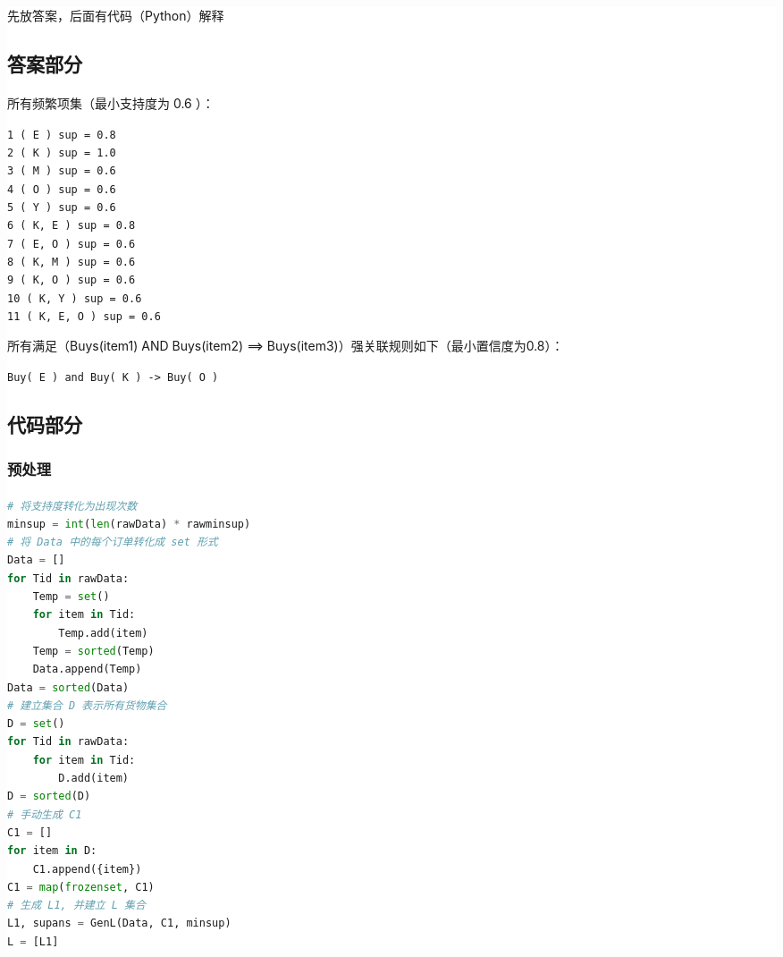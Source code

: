 先放答案，后面有代码（Python）解释

## 答案部分

所有频繁项集（最小支持度为 $0.6$ ）：

```
1 ( E ) sup = 0.8
2 ( K ) sup = 1.0
3 ( M ) sup = 0.6
4 ( O ) sup = 0.6
5 ( Y ) sup = 0.6
6 ( K, E ) sup = 0.8
7 ( E, O ) sup = 0.6
8 ( K, M ) sup = 0.6
9 ( K, O ) sup = 0.6
10 ( K, Y ) sup = 0.6
11 ( K, E, O ) sup = 0.6
```

所有满足（Buys(item1) AND Buys(item2) ==> Buys(item3)）强关联规则如下（最小置信度为0.8）：

```
Buy( E ) and Buy( K ) -> Buy( O )
```

## 代码部分

### 预处理

```python
# 将支持度转化为出现次数
minsup = int(len(rawData) * rawminsup)
# 将 Data 中的每个订单转化成 set 形式
Data = []
for Tid in rawData:
    Temp = set()
    for item in Tid:
        Temp.add(item)
    Temp = sorted(Temp)
    Data.append(Temp)
Data = sorted(Data)
# 建立集合 D 表示所有货物集合
D = set()
for Tid in rawData:
    for item in Tid:
        D.add(item)
D = sorted(D)
# 手动生成 C1
C1 = []
for item in D:
    C1.append({item})
C1 = map(frozenset, C1)
# 生成 L1, 并建立 L 集合
L1, supans = GenL(Data, C1, minsup)
L = [L1]
```
